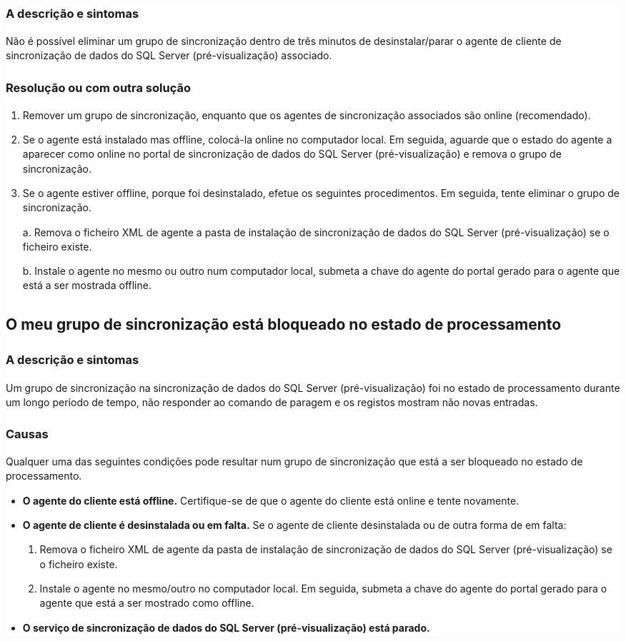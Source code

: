 ### <a name="description-and-symptoms"></a>A descrição e sintomas

Não é possível eliminar um grupo de sincronização dentro de três minutos de desinstalar/parar o agente de cliente de sincronização de dados do SQL Server (pré-visualização) associado.

### <a name="resolution-or-workaround"></a>Resolução ou com outra solução

1. Remover um grupo de sincronização, enquanto que os agentes de sincronização associados são online (recomendado).

2. Se o agente está instalado mas offline, colocá-la online no computador local. Em seguida, aguarde que o estado do agente a aparecer como online no portal de sincronização de dados do SQL Server (pré-visualização) e remova o grupo de sincronização.

3. Se o agente estiver offline, porque foi desinstalado, efetue os seguintes procedimentos. Em seguida, tente eliminar o grupo de sincronização.

    a.  Remova o ficheiro XML de agente a pasta de instalação de sincronização de dados do SQL Server (pré-visualização) se o ficheiro existe.

    b.  Instale o agente no mesmo ou outro num computador local, submeta a chave do agente do portal gerado para o agente que está a ser mostrada offline.

## <a name="my-sync-group-is-stuck-in-the-processing-state"></a>O meu grupo de sincronização está bloqueado no estado de processamento

### <a name="description-and-symptoms"></a>A descrição e sintomas

Um grupo de sincronização na sincronização de dados do SQL Server (pré-visualização) foi no estado de processamento durante um longo período de tempo, não responder ao comando de paragem e os registos mostram não novas entradas.

### <a name="causes"></a>Causas

Qualquer uma das seguintes condições pode resultar num grupo de sincronização que está a ser bloqueado no estado de processamento.

-   **O agente do cliente está offline.** Certifique-se de que o agente do cliente está online e tente novamente.

-   **O agente de cliente é desinstalada ou em falta.** Se o agente de cliente desinstalada ou de outra forma de em falta:

    1. Remova o ficheiro XML de agente da pasta de instalação de sincronização de dados do SQL Server (pré-visualização) se o ficheiro existe.

    2. Instale o agente no mesmo/outro no computador local. Em seguida, submeta a chave do agente do portal gerado para o agente que está a ser mostrado como offline.

-   **O serviço de sincronização de dados do SQL Server (pré-visualização) está parado.**
